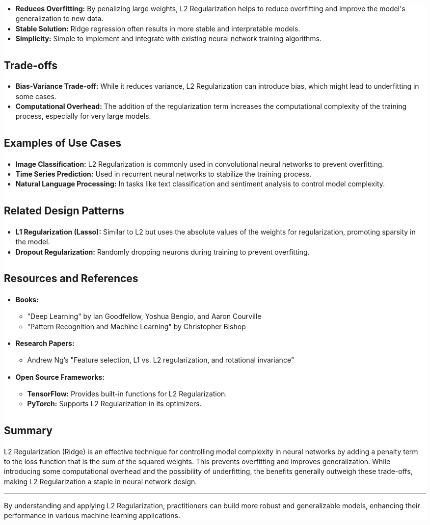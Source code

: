 - **Reduces Overfitting:** By penalizing large weights, L2 Regularization helps to reduce overfitting and improve the model's generalization to new data.
- **Stable Solution:** Ridge regression often results in more stable and interpretable models.
- **Simplicity:** Simple to implement and integrate with existing neural network training algorithms.

## Trade-offs

- **Bias-Variance Trade-off:** While it reduces variance, L2 Regularization can introduce bias, which might lead to underfitting in some cases.
- **Computational Overhead:** The addition of the regularization term increases the computational complexity of the training process, especially for very large models.

## Examples of Use Cases

- **Image Classification:** L2 Regularization is commonly used in convolutional neural networks to prevent overfitting.
- **Time Series Prediction:** Used in recurrent neural networks to stabilize the training process.
- **Natural Language Processing:** In tasks like text classification and sentiment analysis to control model complexity.

## Related Design Patterns

- **L1 Regularization (Lasso):** Similar to L2 but uses the absolute values of the weights for regularization, promoting sparsity in the model.
- **Dropout Regularization:** Randomly dropping neurons during training to prevent overfitting.

## Resources and References

- **Books:**
  - "Deep Learning" by Ian Goodfellow, Yoshua Bengio, and Aaron Courville
  - "Pattern Recognition and Machine Learning" by Christopher Bishop

- **Research Papers:**
  - Andrew Ng’s "Feature selection, L1 vs. L2 regularization, and rotational invariance"

- **Open Source Frameworks:**
  - **TensorFlow:** Provides built-in functions for L2 Regularization.
  - **PyTorch:** Supports L2 Regularization in its optimizers.

## Summary

L2 Regularization (Ridge) is an effective technique for controlling model complexity in neural networks by adding a penalty term to the loss function that is the sum of the squared weights. This prevents overfitting and improves generalization. While introducing some computational overhead and the possibility of underfitting, the benefits generally outweigh these trade-offs, making L2 Regularization a staple in neural network design.

---

By understanding and applying L2 Regularization, practitioners can build more robust and generalizable models, enhancing their performance in various machine learning applications.
